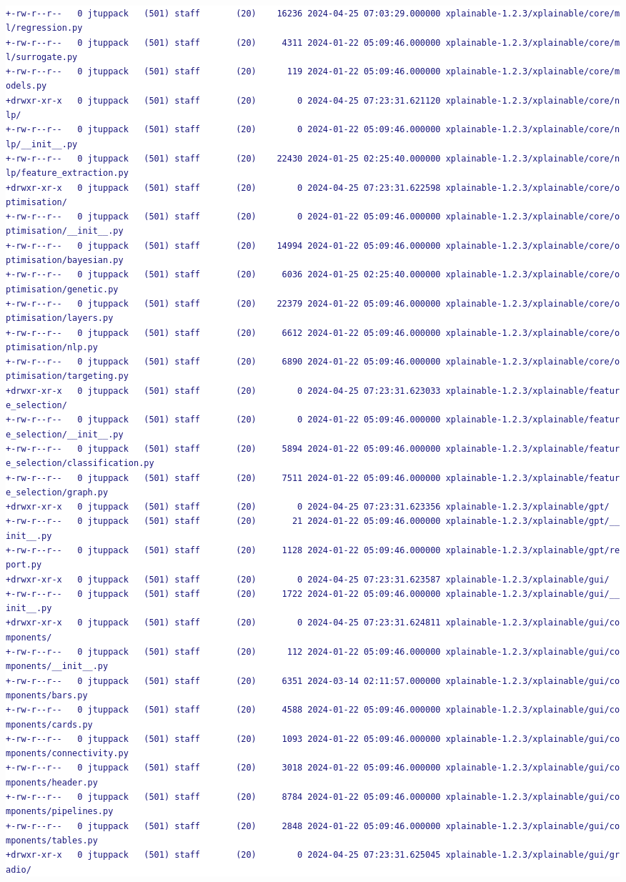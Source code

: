 ```diff
+-rw-r--r--   0 jtuppack   (501) staff       (20)    16236 2024-04-25 07:03:29.000000 xplainable-1.2.3/xplainable/core/ml/regression.py
+-rw-r--r--   0 jtuppack   (501) staff       (20)     4311 2024-01-22 05:09:46.000000 xplainable-1.2.3/xplainable/core/ml/surrogate.py
+-rw-r--r--   0 jtuppack   (501) staff       (20)      119 2024-01-22 05:09:46.000000 xplainable-1.2.3/xplainable/core/models.py
+drwxr-xr-x   0 jtuppack   (501) staff       (20)        0 2024-04-25 07:23:31.621120 xplainable-1.2.3/xplainable/core/nlp/
+-rw-r--r--   0 jtuppack   (501) staff       (20)        0 2024-01-22 05:09:46.000000 xplainable-1.2.3/xplainable/core/nlp/__init__.py
+-rw-r--r--   0 jtuppack   (501) staff       (20)    22430 2024-01-25 02:25:40.000000 xplainable-1.2.3/xplainable/core/nlp/feature_extraction.py
+drwxr-xr-x   0 jtuppack   (501) staff       (20)        0 2024-04-25 07:23:31.622598 xplainable-1.2.3/xplainable/core/optimisation/
+-rw-r--r--   0 jtuppack   (501) staff       (20)        0 2024-01-22 05:09:46.000000 xplainable-1.2.3/xplainable/core/optimisation/__init__.py
+-rw-r--r--   0 jtuppack   (501) staff       (20)    14994 2024-01-22 05:09:46.000000 xplainable-1.2.3/xplainable/core/optimisation/bayesian.py
+-rw-r--r--   0 jtuppack   (501) staff       (20)     6036 2024-01-25 02:25:40.000000 xplainable-1.2.3/xplainable/core/optimisation/genetic.py
+-rw-r--r--   0 jtuppack   (501) staff       (20)    22379 2024-01-22 05:09:46.000000 xplainable-1.2.3/xplainable/core/optimisation/layers.py
+-rw-r--r--   0 jtuppack   (501) staff       (20)     6612 2024-01-22 05:09:46.000000 xplainable-1.2.3/xplainable/core/optimisation/nlp.py
+-rw-r--r--   0 jtuppack   (501) staff       (20)     6890 2024-01-22 05:09:46.000000 xplainable-1.2.3/xplainable/core/optimisation/targeting.py
+drwxr-xr-x   0 jtuppack   (501) staff       (20)        0 2024-04-25 07:23:31.623033 xplainable-1.2.3/xplainable/feature_selection/
+-rw-r--r--   0 jtuppack   (501) staff       (20)        0 2024-01-22 05:09:46.000000 xplainable-1.2.3/xplainable/feature_selection/__init__.py
+-rw-r--r--   0 jtuppack   (501) staff       (20)     5894 2024-01-22 05:09:46.000000 xplainable-1.2.3/xplainable/feature_selection/classification.py
+-rw-r--r--   0 jtuppack   (501) staff       (20)     7511 2024-01-22 05:09:46.000000 xplainable-1.2.3/xplainable/feature_selection/graph.py
+drwxr-xr-x   0 jtuppack   (501) staff       (20)        0 2024-04-25 07:23:31.623356 xplainable-1.2.3/xplainable/gpt/
+-rw-r--r--   0 jtuppack   (501) staff       (20)       21 2024-01-22 05:09:46.000000 xplainable-1.2.3/xplainable/gpt/__init__.py
+-rw-r--r--   0 jtuppack   (501) staff       (20)     1128 2024-01-22 05:09:46.000000 xplainable-1.2.3/xplainable/gpt/report.py
+drwxr-xr-x   0 jtuppack   (501) staff       (20)        0 2024-04-25 07:23:31.623587 xplainable-1.2.3/xplainable/gui/
+-rw-r--r--   0 jtuppack   (501) staff       (20)     1722 2024-01-22 05:09:46.000000 xplainable-1.2.3/xplainable/gui/__init__.py
+drwxr-xr-x   0 jtuppack   (501) staff       (20)        0 2024-04-25 07:23:31.624811 xplainable-1.2.3/xplainable/gui/components/
+-rw-r--r--   0 jtuppack   (501) staff       (20)      112 2024-01-22 05:09:46.000000 xplainable-1.2.3/xplainable/gui/components/__init__.py
+-rw-r--r--   0 jtuppack   (501) staff       (20)     6351 2024-03-14 02:11:57.000000 xplainable-1.2.3/xplainable/gui/components/bars.py
+-rw-r--r--   0 jtuppack   (501) staff       (20)     4588 2024-01-22 05:09:46.000000 xplainable-1.2.3/xplainable/gui/components/cards.py
+-rw-r--r--   0 jtuppack   (501) staff       (20)     1093 2024-01-22 05:09:46.000000 xplainable-1.2.3/xplainable/gui/components/connectivity.py
+-rw-r--r--   0 jtuppack   (501) staff       (20)     3018 2024-01-22 05:09:46.000000 xplainable-1.2.3/xplainable/gui/components/header.py
+-rw-r--r--   0 jtuppack   (501) staff       (20)     8784 2024-01-22 05:09:46.000000 xplainable-1.2.3/xplainable/gui/components/pipelines.py
+-rw-r--r--   0 jtuppack   (501) staff       (20)     2848 2024-01-22 05:09:46.000000 xplainable-1.2.3/xplainable/gui/components/tables.py
+drwxr-xr-x   0 jtuppack   (501) staff       (20)        0 2024-04-25 07:23:31.625045 xplainable-1.2.3/xplainable/gui/gradio/
```